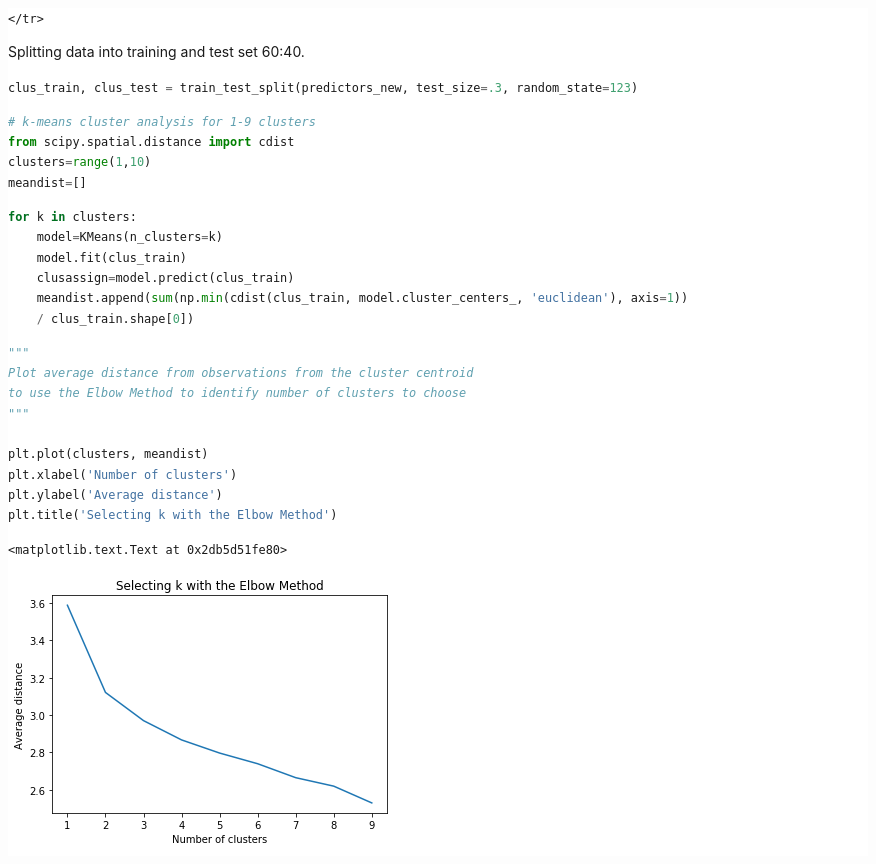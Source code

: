     </tr>
  </tbody>
</table>
</div>



Splitting data into training and test set 60:40. 


```python
clus_train, clus_test = train_test_split(predictors_new, test_size=.3, random_state=123)
```


```python
# k-means cluster analysis for 1-9 clusters                                                           
from scipy.spatial.distance import cdist
clusters=range(1,10)
meandist=[]
```


```python
for k in clusters:
    model=KMeans(n_clusters=k)
    model.fit(clus_train)
    clusassign=model.predict(clus_train)
    meandist.append(sum(np.min(cdist(clus_train, model.cluster_centers_, 'euclidean'), axis=1)) 
    / clus_train.shape[0])
```


```python
"""
Plot average distance from observations from the cluster centroid
to use the Elbow Method to identify number of clusters to choose
"""

plt.plot(clusters, meandist)
plt.xlabel('Number of clusters')
plt.ylabel('Average distance')
plt.title('Selecting k with the Elbow Method')
```




    <matplotlib.text.Text at 0x2db5d51fe80>




![png](output_17_1.png)
